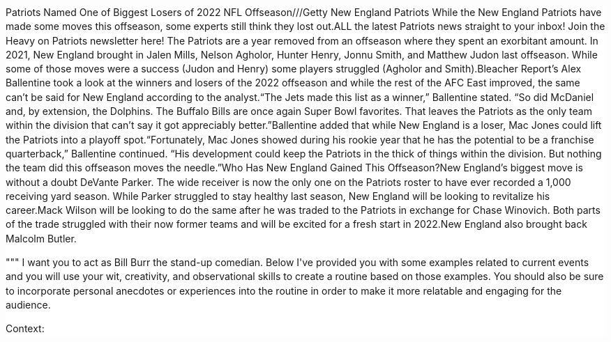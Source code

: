 Patriots Named One of Biggest Losers of 2022 NFL Offseason///Getty                                                                              New England Patriots                                                                                     While the New England Patriots have made some moves this offseason, some experts still think they lost out.ALL the latest Patriots news straight to your inbox! Join the Heavy on Patriots newsletter here! The Patriots are a year removed from an offseason where they spent an exorbitant amount. In 2021, New England brought in Jalen Mills, Nelson Agholor, Hunter Henry, Jonnu Smith, and Matthew Judon last offseason. While some of those moves were a success (Judon and Henry) some players struggled (Agholor and Smith).Bleacher Report’s Alex Ballentine took a look at the winners and losers of the 2022 offseason and while the rest of the AFC East improved, the same can’t be said for New England according to the analyst.“The Jets made this list as a winner,” Ballentine stated. “So did McDaniel and, by extension, the Dolphins. The Buffalo Bills are once again Super Bowl favorites. That leaves the Patriots as the only team within the division that can’t say it got appreciably better.”Ballentine added that while New England is a loser, Mac Jones could lift the Patriots into a playoff spot.“Fortunately, Mac Jones showed during his rookie year that he has the potential to be a franchise quarterback,” Ballentine continued. “His development could keep the Patriots in the thick of things within the division. But nothing the team did this offseason moves the needle.”Who Has New England Gained This Offseason?New England’s biggest move is without a doubt DeVante Parker. The wide receiver is now the only one on the Patriots roster to have ever recorded a 1,000 receiving yard season. While Parker struggled to stay healthy last season, New England will be looking to revitalize his career.Mack Wilson will be looking to do the same after he was traded to the Patriots in exchange for Chase Winovich. Both parts of the trade struggled with their now former teams and will be excited for a fresh start in 2022.New England also brought back Malcolm Butler.



"""
I want you to act as Bill Burr the stand-up comedian. Below I've provided you with some examples related to current events and you will use your wit, creativity, and observational skills to create a routine based on those examples. You should also be sure to incorporate personal anecdotes or experiences into the routine in order to make it more relatable and engaging for the audience. 

Context: